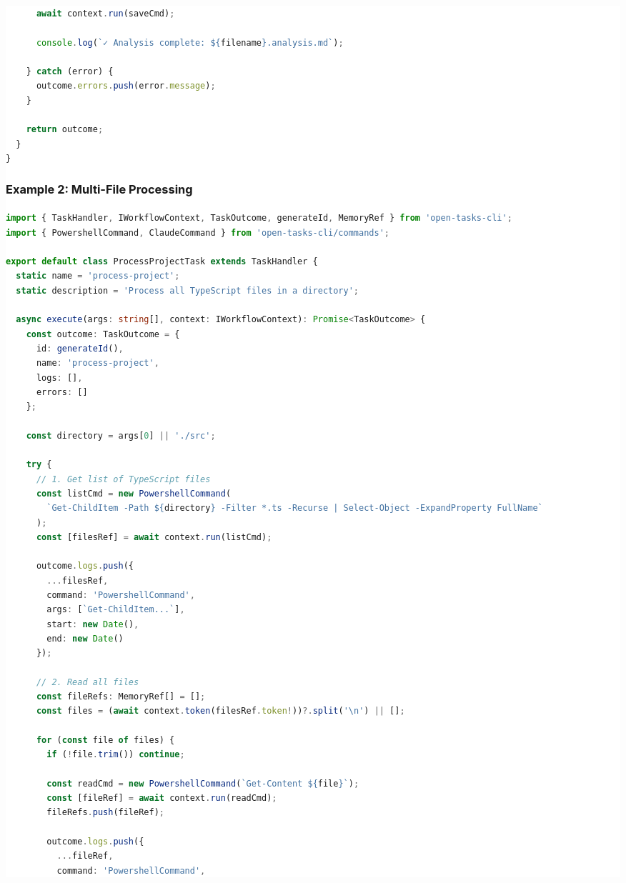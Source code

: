 ```typescript
      await context.run(saveCmd);

      console.log(`✓ Analysis complete: ${filename}.analysis.md`);

    } catch (error) {
      outcome.errors.push(error.message);
    }

    return outcome;
  }
}
```

### Example 2: Multi-File Processing

```typescript
import { TaskHandler, IWorkflowContext, TaskOutcome, generateId, MemoryRef } from 'open-tasks-cli';
import { PowershellCommand, ClaudeCommand } from 'open-tasks-cli/commands';

export default class ProcessProjectTask extends TaskHandler {
  static name = 'process-project';
  static description = 'Process all TypeScript files in a directory';

  async execute(args: string[], context: IWorkflowContext): Promise<TaskOutcome> {
    const outcome: TaskOutcome = {
      id: generateId(),
      name: 'process-project',
      logs: [],
      errors: []
    };

    const directory = args[0] || './src';

    try {
      // 1. Get list of TypeScript files
      const listCmd = new PowershellCommand(
        `Get-ChildItem -Path ${directory} -Filter *.ts -Recurse | Select-Object -ExpandProperty FullName`
      );
      const [filesRef] = await context.run(listCmd);
      
      outcome.logs.push({
        ...filesRef,
        command: 'PowershellCommand',
        args: [`Get-ChildItem...`],
        start: new Date(),
        end: new Date()
      });

      // 2. Read all files
      const fileRefs: MemoryRef[] = [];
      const files = (await context.token(filesRef.token!))?.split('\n') || [];
      
      for (const file of files) {
        if (!file.trim()) continue;
        
        const readCmd = new PowershellCommand(`Get-Content ${file}`);
        const [fileRef] = await context.run(readCmd);
        fileRefs.push(fileRef);
        
        outcome.logs.push({
          ...fileRef,
          command: 'PowershellCommand',
```